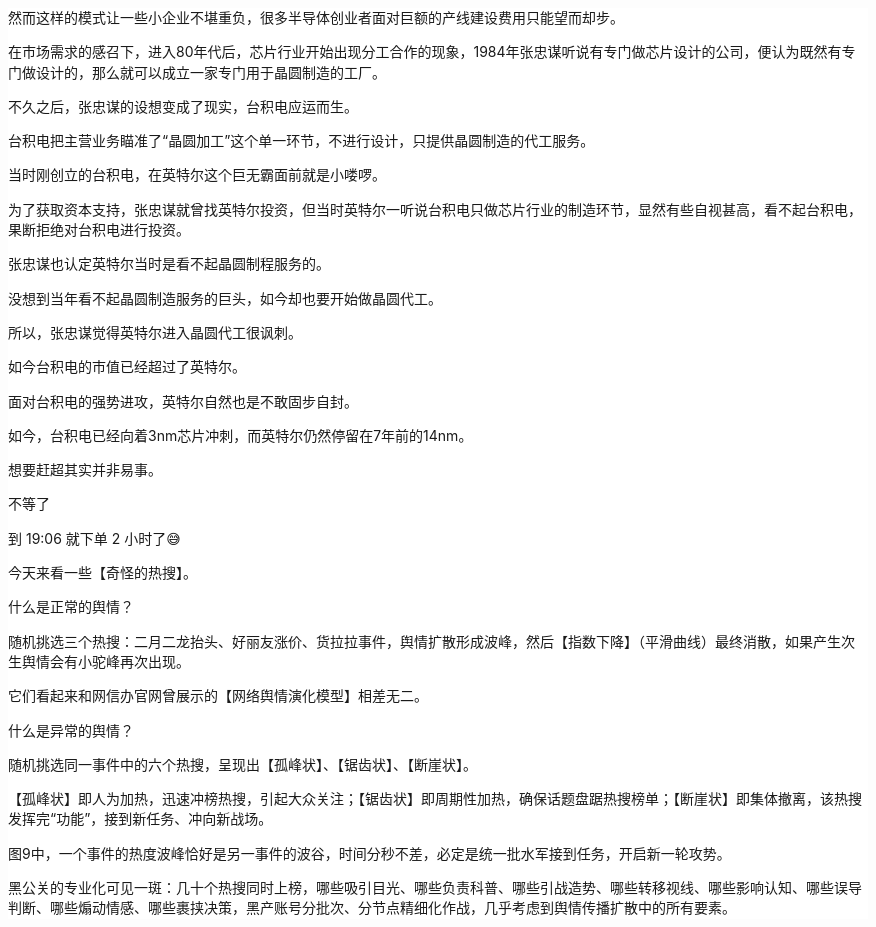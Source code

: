 
然而这样的模式让一些小企业不堪重负，很多半导体创业者面对巨额的产线建设费用只能望而却步。


在市场需求的感召下，进入80年代后，芯片行业开始出现分工合作的现象，1984年张忠谋听说有专门做芯片设计的公司，便认为既然有专门做设计的，那么就可以成立一家专门用于晶圆制造的工厂。


不久之后，张忠谋的设想变成了现实，台积电应运而生。


台积电把主营业务瞄准了“晶圆加工”这个单一环节，不进行设计，只提供晶圆制造的代工服务。


当时刚创立的台积电，在英特尔这个巨无霸面前就是小喽啰。


为了获取资本支持，张忠谋就曾找英特尔投资，但当时英特尔一听说台积电只做芯片行业的制造环节，显然有些自视甚高，看不起台积电，果断拒绝对台积电进行投资。


张忠谋也认定英特尔当时是看不起晶圆制程服务的。


没想到当年看不起晶圆制造服务的巨头，如今却也要开始做晶圆代工。


所以，张忠谋觉得英特尔进入晶圆代工很讽刺。


如今台积电的市值已经超过了英特尔。


面对台积电的强势进攻，英特尔自然也是不敢固步自封。


如今，台积电已经向着3nm芯片冲刺，而英特尔仍然停留在7年前的14nm。


想要赶超其实并非易事。


不等了


到 19:06 就下单 2 小时了😅


今天来看一些【奇怪的热搜】。


什么是正常的舆情？


随机挑选三个热搜：二月二龙抬头、好丽友涨价、货拉拉事件，舆情扩散形成波峰，然后【指数下降】（平滑曲线）最终消散，如果产生次生舆情会有小驼峰再次出现。


它们看起来和网信办官网曾展示的【网络舆情演化模型】相差无二。


什么是异常的舆情？


随机挑选同一事件中的六个热搜，呈现出【孤峰状】、【锯齿状】、【断崖状】。


【孤峰状】即人为加热，迅速冲榜热搜，引起大众关注；【锯齿状】即周期性加热，确保话题盘踞热搜榜单；【断崖状】即集体撤离，该热搜发挥完“功能”，接到新任务、冲向新战场。


图9中，一个事件的热度波峰恰好是另一事件的波谷，时间分秒不差，必定是统一批水军接到任务，开启新一轮攻势。


黑公关的专业化可见一斑：几十个热搜同时上榜，哪些吸引目光、哪些负责科普、哪些引战造势、哪些转移视线、哪些影响认知、哪些误导判断、哪些煽动情感、哪些裹挟决策，黑产账号分批次、分节点精细化作战，几乎考虑到舆情传播扩散中的所有要素。
